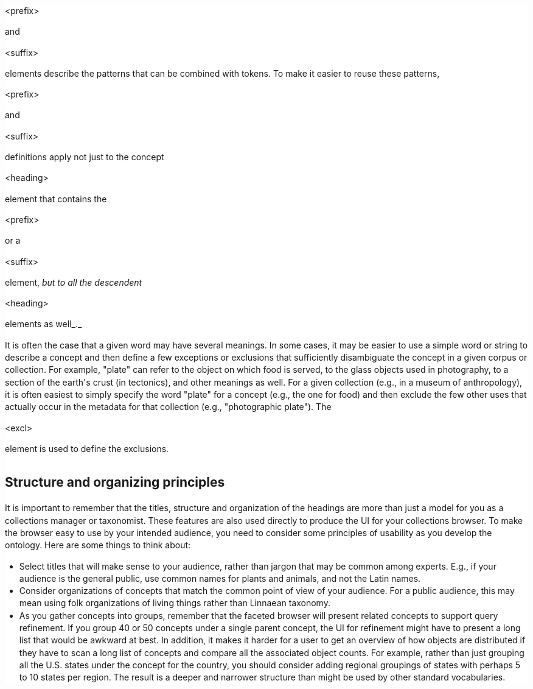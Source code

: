 &lt;prefix&gt;

 and 

&lt;suffix&gt;

 elements describe the patterns that can be combined with tokens. To make it easier to reuse these patterns, 

&lt;prefix&gt;

 and 

&lt;suffix&gt;

 definitions apply not just to the concept 

&lt;heading&gt;

 element that contains the 

&lt;prefix&gt;

 or a 

&lt;suffix&gt;

 element, _but to all the descendent_

&lt;heading&gt;

 elements as well_._

It is often the case that a given word may have several meanings. In some cases, it may be easier to use a simple word or string to describe a concept and then define a few exceptions or exclusions that sufficiently disambiguate the concept in a given corpus or collection. For example, "plate" can refer to the object on which food is served, to the glass objects used in photography, to a section of the earth's crust (in tectonics), and other meanings as well. For a given collection (e.g., in a museum of anthropology), it is often easiest to simply specify the word "plate" for a concept (e.g., the one for food) and then exclude the few other uses that actually occur in the metadata for that collection (e.g., "photographic plate"). The 

&lt;excl&gt;

 element is used to define the exclusions.

## Structure and organizing principles ##
It is important to remember that the titles, structure and organization of the headings are more than just a model for you as a collections manager or taxonomist. These features are also used directly to produce the UI for your collections browser. To make the browser easy to use by your intended audience, you need to consider some principles of usability as you develop the ontology. Here are some things to think about:

  * Select titles that will make sense to your audience, rather than jargon that may be common among experts. E.g., if your audience is the general public, use common names for plants and animals, and not the Latin names.
  * Consider organizations of concepts that match the common point of view of your audience. For a public audience, this may mean using folk organizations of living things rather than Linnaean taxonomy.
  * As you gather concepts into groups, remember that the faceted browser will present related concepts to support query refinement. If you group 40 or 50 concepts under a single parent concept, the UI for refinement might have to present a long list that would be awkward at best. In addition, it makes it harder for a user to get an overview of how objects are distributed if they have to scan a long list of concepts and compare all the associated object counts. For example, rather than just grouping all the U.S. states under the concept for the country, you should consider adding regional groupings of states with perhaps 5 to 10 states per region. The result is a deeper and narrower structure than might be used by other standard vocabularies.
